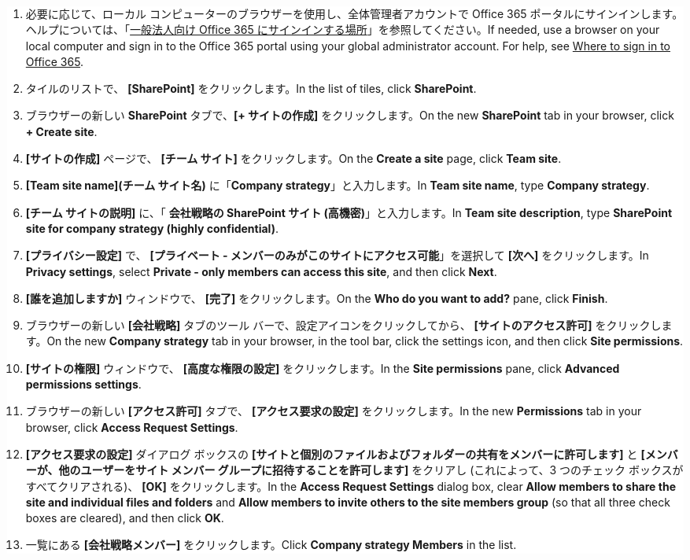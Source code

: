 1. <span data-ttu-id="c7aee-p110">必要に応じて、ローカル コンピューターのブラウザーを使用し、全体管理者アカウントで Office 365 ポータルにサインインします。ヘルプについては、「[一般法人向け Office 365 にサインインする場所](https://support.office.com/Article/Where-to-sign-in-to-Office-365-e9eb7d51-5430-4929-91ab-6157c5a050b4)」を参照してください。</span><span class="sxs-lookup"><span data-stu-id="c7aee-p110">If needed, use a browser on your local computer and sign in to the Office 365 portal using your global administrator account. For help, see [Where to sign in to Office 365](https://support.office.com/Article/Where-to-sign-in-to-Office-365-e9eb7d51-5430-4929-91ab-6157c5a050b4).</span></span>
    
2. <span data-ttu-id="c7aee-291">タイルのリストで、 **[SharePoint]** をクリックします。</span><span class="sxs-lookup"><span data-stu-id="c7aee-291">In the list of tiles, click **SharePoint**.</span></span>
    
3. <span data-ttu-id="c7aee-292">ブラウザーの新しい **SharePoint** タブで、**[+ サイトの作成]** をクリックします。</span><span class="sxs-lookup"><span data-stu-id="c7aee-292">On the new **SharePoint** tab in your browser, click **+ Create site**.</span></span>
    
4. <span data-ttu-id="c7aee-293">**[サイトの作成]** ページで、 **[チーム サイト]** をクリックします。</span><span class="sxs-lookup"><span data-stu-id="c7aee-293">On the **Create a site** page, click **Team site**.</span></span>
    
5. <span data-ttu-id="c7aee-294">**[Team site name]\(チーム サイト名\)** に「**Company strategy**」と入力します。</span><span class="sxs-lookup"><span data-stu-id="c7aee-294">In **Team site name**, type **Company strategy**.</span></span>
    
6. <span data-ttu-id="c7aee-295">**[チーム サイトの説明]** に、「 **会社戦略の SharePoint サイト (高機密)**」と入力します。</span><span class="sxs-lookup"><span data-stu-id="c7aee-295">In **Team site description**, type **SharePoint site for company strategy (highly confidential)**.</span></span>
    
7.  <span data-ttu-id="c7aee-296">**[プライバシー設定]** で、 **[プライベート - メンバーのみがこのサイトにアクセス可能**」を選択して **[次へ]** をクリックします。</span><span class="sxs-lookup"><span data-stu-id="c7aee-296">In **Privacy settings**, select **Private - only members can access this site**, and then click **Next**.</span></span>
    
8. <span data-ttu-id="c7aee-297">**[誰を追加しますか]** ウィンドウで、 **[完了]** をクリックします。</span><span class="sxs-lookup"><span data-stu-id="c7aee-297">On the **Who do you want to add?** pane, click **Finish**.</span></span>
    
9. <span data-ttu-id="c7aee-298">ブラウザーの新しい **[会社戦略]** タブのツール バーで、設定アイコンをクリックしてから、 **[サイトのアクセス許可]** をクリックします。</span><span class="sxs-lookup"><span data-stu-id="c7aee-298">On the new **Company strategy** tab in your browser, in the tool bar, click the settings icon, and then click **Site permissions**.</span></span>
    
10. <span data-ttu-id="c7aee-299">**[サイトの権限]** ウィンドウで、 **[高度な権限の設定]** をクリックします。</span><span class="sxs-lookup"><span data-stu-id="c7aee-299">In the **Site permissions** pane, click **Advanced permissions settings**.</span></span>
    
11. <span data-ttu-id="c7aee-300">ブラウザーの新しい **[アクセス許可]** タブで、 **[アクセス要求の設定]** をクリックします。</span><span class="sxs-lookup"><span data-stu-id="c7aee-300">In the new **Permissions** tab in your browser, click **Access Request Settings**.</span></span>
    
12. <span data-ttu-id="c7aee-301">**[アクセス要求の設定]** ダイアログ ボックスの **[サイトと個別のファイルおよびフォルダーの共有をメンバーに許可します]** と **[メンバーが、他のユーザーをサイト メンバー グループに招待することを許可します]** をクリアし (これによって、3 つのチェック ボックスがすべてクリアされる)、 **[OK]** をクリックします。</span><span class="sxs-lookup"><span data-stu-id="c7aee-301">In the **Access Request Settings** dialog box, clear **Allow members to share the site and individual files and folders** and **Allow members to invite others to the site members group** (so that all three check boxes are cleared), and then click **OK**.</span></span>
    
13. <span data-ttu-id="c7aee-302">一覧にある **[会社戦略メンバー]** をクリックします。</span><span class="sxs-lookup"><span data-stu-id="c7aee-302">Click **Company strategy Members** in the list.</span></span>
    